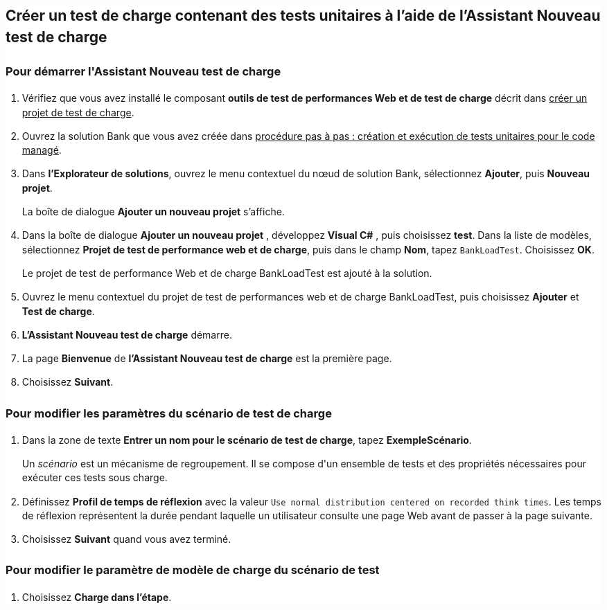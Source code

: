 ## <a name="create-a-load-test-containing-unit-tests-using-the-new-load-test-wizard"></a>Créer un test de charge contenant des tests unitaires à l’aide de l’Assistant Nouveau test de charge

### <a name="to-start-the-new-load-test-wizard"></a>Pour démarrer l'Assistant Nouveau test de charge

1. Vérifiez que vous avez installé le composant **outils de test de performances Web et de test de charge** décrit dans [créer un projet de test de charge](../test/quickstart-create-a-load-test-project.md).

1. Ouvrez la solution Bank que vous avez créée dans [procédure pas à pas : création et exécution de tests unitaires pour le code managé](../test/walkthrough-creating-and-running-unit-tests-for-managed-code.md).

1. Dans **l’Explorateur de solutions**, ouvrez le menu contextuel du nœud de solution Bank, sélectionnez **Ajouter**, puis **Nouveau projet**.

     La boîte de dialogue **Ajouter un nouveau projet** s’affiche.

1. Dans la boîte de dialogue **Ajouter un nouveau projet** , développez **Visual C#** , puis choisissez **test**. Dans la liste de modèles, sélectionnez **Projet de test de performance web et de charge**, puis dans le champ **Nom**, tapez `BankLoadTest`. Choisissez **OK**.

     Le projet de test de performance Web et de charge BankLoadTest est ajouté à la solution.

1. Ouvrez le menu contextuel du projet de test de performances web et de charge BankLoadTest, puis choisissez **Ajouter** et **Test de charge**.

1. **L’Assistant Nouveau test de charge** démarre.

1. La page **Bienvenue** de **l’Assistant Nouveau test de charge** est la première page.

1. Choisissez **Suivant**.

### <a name="to-edit-settings-for-load-test-scenario"></a>Pour modifier les paramètres du scénario de test de charge

1. Dans la zone de texte **Entrer un nom pour le scénario de test de charge**, tapez **ExempleScénario**.

     Un *scénario* est un mécanisme de regroupement. Il se compose d'un ensemble de tests et des propriétés nécessaires pour exécuter ces tests sous charge.

2. Définissez **Profil de temps de réflexion** avec la valeur `Use normal distribution centered on recorded think times`. Les temps de réflexion représentent la durée pendant laquelle un utilisateur consulte une page Web avant de passer à la page suivante.

1. Choisissez **Suivant** quand vous avez terminé.

### <a name="to-edit-load-pattern-setting-for-test-scenario"></a>Pour modifier le paramètre de modèle de charge du scénario de test

1. Choisissez **Charge dans l’étape**.
